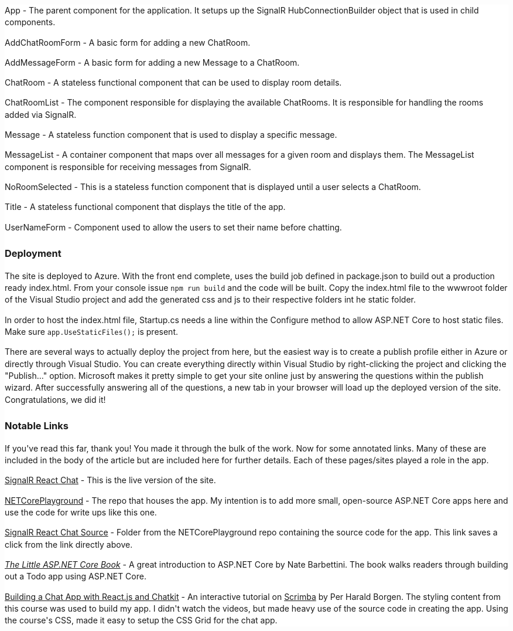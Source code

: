   App - The parent component for the application. It setups up the SignalR HubConnectionBuilder object that is used in child components.

  AddChatRoomForm - A basic form for adding a new ChatRoom.

  AddMessageForm - A basic form for adding a new Message to a ChatRoom.

  ChatRoom - A stateless functional component that can be used to display room details.

  ChatRoomList - The component responsible for displaying the available ChatRooms. It is responsible for handling the rooms added via SignalR.

  Message - A stateless function component that is used to display a specific message.

  MessageList - A container component that maps over all messages for a given room and displays them. The MessageList component is responsible for receiving messages from SignalR.

  NoRoomSelected - This is a stateless function component that is displayed until a user selects a ChatRoom.

  Title - A stateless functional component that displays the title of the app.

  UserNameForm - Component used to allow the users to set their name before chatting.

### Deployment

The site is deployed to Azure. With the front end complete, uses the build job defined in package.json to build out a production ready index.html. From your console issue `npm run build` and the code will be built. Copy the index.html file to the wwwroot folder of the Visual Studio project and add the generated css and js to their respective folders int he static folder.

In order to host the index.html file, Startup.cs needs a line within the Configure method to allow ASP.NET Core to host static files. Make sure `app.UseStaticFiles();` is present.

There are several ways to actually deploy the project from here, but the easiest way is to create a publish profile either in Azure or directly through Visual Studio. You can create everything directly within Visual Studio by right-clicking the project and clicking the "Publish..." option. Microsoft makes it pretty simple to get your site online just by answering the questions within the publish wizard. After successfully answering all of the questions, a new tab in your browser will load up the deployed version of the site. Congratulations, we did it! 

### Notable Links
If you've read this far, thank you! You made it through the bulk of the work. Now for some annotated links. Many of these are included in the body of the article but are included here for further details. Each of these pages/sites played a role in the app.

  [SignalR React Chat][src] - This is the live version of the site.

  [NETCorePlayground][gh] - The repo that houses the app. My intention is to add more small, open-source ASP.NET Core apps here and use the code for write ups like this one.

  [SignalR React Chat Source][caf] - Folder from the NETCorePlayground repo containing the source code for the app. This link saves a click from the link directly above.

  *[The Little ASP.NET Core Book][lc]* - A great introduction to ASP.NET Core by Nate Barbettini. The book walks readers through building out a Todo app using ASP.NET Core.

  [Building a Chat App with React.js and Chatkit][schat] - An interactive tutorial on [Scrimba][scrim] by Per Harald Borgen. The styling content from this course was used to build my app. I didn't watch the videos, but made heavy use of the source code in creating the app. Using the course's CSS, made it easy to setup the CSS Grid for the chat app.


[src]: https://chatappwithsignalr.azurewebsites.net/index.html
[snr]: https://www.asp.net/signalr
[gst]: https://docs.microsoft.com/en-us/aspnet/core/tutorials/signalr?view=aspnetcore-2.1&tabs=visual-studio
[sic]: https://docs.microsoft.com/en-us/aspnet/core/signalr/introduction?view=aspnetcore-2.1
[pssnr]: https://app.pluralsight.com/library/courses/aspdotnet-core-signalr-getting-started/table-of-contents
[re]: https://reactjs.org/
[red]: https://redux.js.org/
[gh]: https://github.com/jpniederer/NETCorePlayground
[caf]: https://github.com/jpniederer/NETCorePlayground/tree/master/ChatApp
[asb]: https://sketchbook.com/
[lc]: https://www.recaffeinate.co/book/
[rex]: https://redux.js.org/
[scrim]: https://scrimba.com/
[schat]: https://scrimba.com/g/greactchatkit
[cdl]: https://www.microsoft.com/net/download/dotnet-core/2.1
[cwp]: https://docs.microsoft.com/en-us/aspnet/core/tutorials/first-web-api?view=aspnetcore-2.1
[sql]: https://www.sqlite.org/index.html
[sigri]: https://github.com/aspnet/SignalR/issues/2410
[grid]: https://www.w3schools.com/css/css_grid.asp
[styles]: https://github.com/jpniederer/NETCorePlayground/blob/master/ChatApp/ReactFrontend/react-chat/src/App.css
[dpi]: https://docs.microsoft.com/en-us/aspnet/core/fundamentals/dependency-injection?view=aspnetcore-2.1